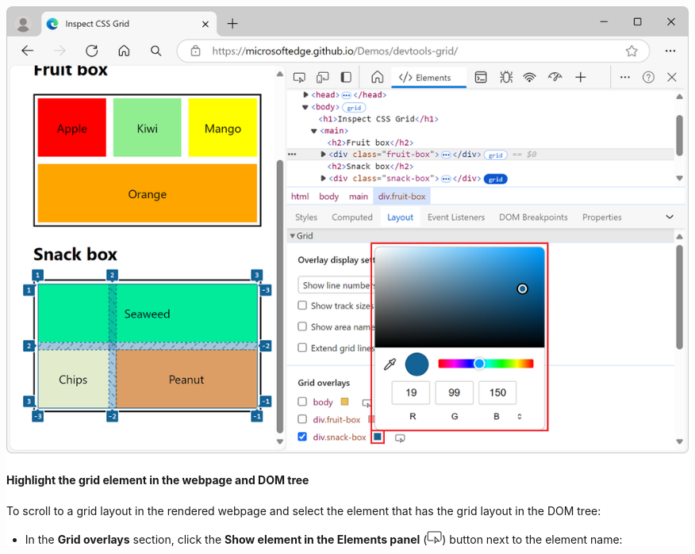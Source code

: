 ![Customize the grid overlay color](./grid-images/grid-grid-overlays-color.png)



#### Highlight the grid element in the webpage and DOM tree

To scroll to a grid layout in the rendered webpage and select the element that has the grid layout in the DOM tree:

* In the **Grid overlays** section, click the **Show element in the Elements panel** (![Show element in the Elements panel icon](./grid-images/show-element-in-element-panel-icon.png)) button next to the element name:
